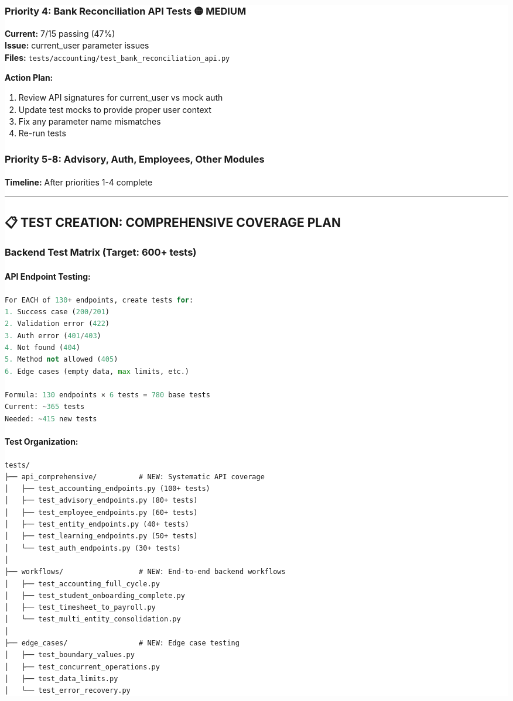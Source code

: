 ### **Priority 4: Bank Reconciliation API Tests** 🟡 MEDIUM
**Current:** 7/15 passing (47%)  
**Issue:** current_user parameter issues  
**Files:** `tests/accounting/test_bank_reconciliation_api.py`

**Action Plan:**
1. Review API signatures for current_user vs mock auth
2. Update test mocks to provide proper user context
3. Fix any parameter name mismatches
4. Re-run tests

### **Priority 5-8:** Advisory, Auth, Employees, Other Modules
**Timeline:** After priorities 1-4 complete

---

## 📋 TEST CREATION: COMPREHENSIVE COVERAGE PLAN

### **Backend Test Matrix** (Target: 600+ tests)

#### API Endpoint Testing:
```python
For EACH of 130+ endpoints, create tests for:
1. Success case (200/201)
2. Validation error (422)
3. Auth error (401/403)
4. Not found (404)
5. Method not allowed (405)
6. Edge cases (empty data, max limits, etc.)

Formula: 130 endpoints × 6 tests = 780 base tests
Current: ~365 tests
Needed: ~415 new tests
```

#### Test Organization:
```
tests/
├── api_comprehensive/          # NEW: Systematic API coverage
│   ├── test_accounting_endpoints.py (100+ tests)
│   ├── test_advisory_endpoints.py (80+ tests)
│   ├── test_employee_endpoints.py (60+ tests)
│   ├── test_entity_endpoints.py (40+ tests)
│   ├── test_learning_endpoints.py (50+ tests)
│   └── test_auth_endpoints.py (30+ tests)
│
├── workflows/                  # NEW: End-to-end backend workflows
│   ├── test_accounting_full_cycle.py
│   ├── test_student_onboarding_complete.py
│   ├── test_timesheet_to_payroll.py
│   └── test_multi_entity_consolidation.py
│
├── edge_cases/                 # NEW: Edge case testing
│   ├── test_boundary_values.py
│   ├── test_concurrent_operations.py
│   ├── test_data_limits.py
│   └── test_error_recovery.py
```
